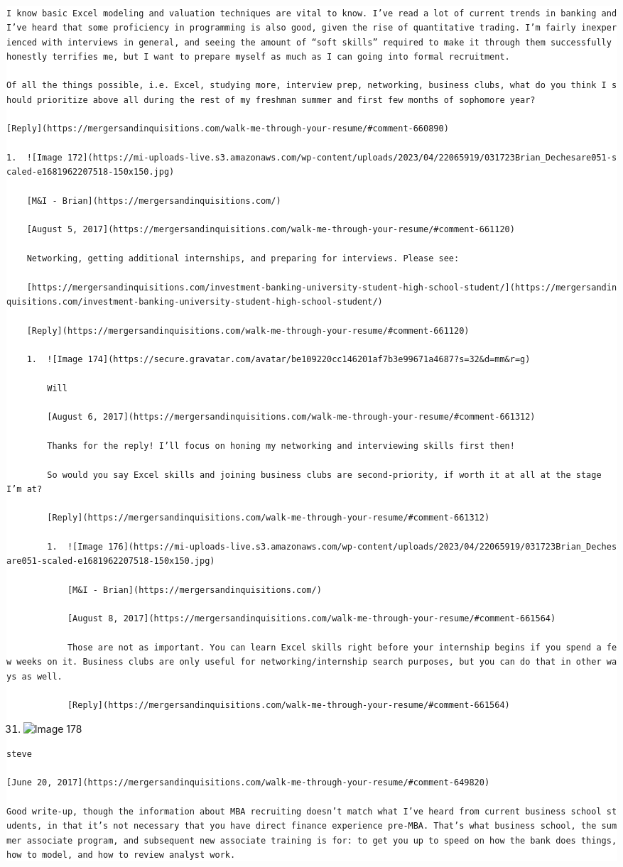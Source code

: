     I know basic Excel modeling and valuation techniques are vital to know. I’ve read a lot of current trends in banking and I’ve heard that some proficiency in programming is also good, given the rise of quantitative trading. I’m fairly inexperienced with interviews in general, and seeing the amount of “soft skills” required to make it through them successfully honestly terrifies me, but I want to prepare myself as much as I can going into formal recruitment.
    
    Of all the things possible, i.e. Excel, studying more, interview prep, networking, business clubs, what do you think I should prioritize above all during the rest of my freshman summer and first few months of sophomore year?
    
    [Reply](https://mergersandinquisitions.com/walk-me-through-your-resume/#comment-660890)
    
    1.  ![Image 172](https://mi-uploads-live.s3.amazonaws.com/wp-content/uploads/2023/04/22065919/031723Brian_Dechesare051-scaled-e1681962207518-150x150.jpg)
        
        [M&I - Brian](https://mergersandinquisitions.com/)
        
        [August 5, 2017](https://mergersandinquisitions.com/walk-me-through-your-resume/#comment-661120)
        
        Networking, getting additional internships, and preparing for interviews. Please see:
        
        [https://mergersandinquisitions.com/investment-banking-university-student-high-school-student/](https://mergersandinquisitions.com/investment-banking-university-student-high-school-student/)
        
        [Reply](https://mergersandinquisitions.com/walk-me-through-your-resume/#comment-661120)
        
        1.  ![Image 174](https://secure.gravatar.com/avatar/be109220cc146201af7b3e99671a4687?s=32&d=mm&r=g)
            
            Will
            
            [August 6, 2017](https://mergersandinquisitions.com/walk-me-through-your-resume/#comment-661312)
            
            Thanks for the reply! I’ll focus on honing my networking and interviewing skills first then!
            
            So would you say Excel skills and joining business clubs are second-priority, if worth it at all at the stage I’m at?
            
            [Reply](https://mergersandinquisitions.com/walk-me-through-your-resume/#comment-661312)
            
            1.  ![Image 176](https://mi-uploads-live.s3.amazonaws.com/wp-content/uploads/2023/04/22065919/031723Brian_Dechesare051-scaled-e1681962207518-150x150.jpg)
                
                [M&I - Brian](https://mergersandinquisitions.com/)
                
                [August 8, 2017](https://mergersandinquisitions.com/walk-me-through-your-resume/#comment-661564)
                
                Those are not as important. You can learn Excel skills right before your internship begins if you spend a few weeks on it. Business clubs are only useful for networking/internship search purposes, but you can do that in other ways as well.
                
                [Reply](https://mergersandinquisitions.com/walk-me-through-your-resume/#comment-661564)
                
31.  ![Image 178](https://secure.gravatar.com/avatar/6709bc852d0918ea7e6ea55dd85b5d17?s=32&d=mm&r=g)
    
    steve
    
    [June 20, 2017](https://mergersandinquisitions.com/walk-me-through-your-resume/#comment-649820)
    
    Good write-up, though the information about MBA recruiting doesn’t match what I’ve heard from current business school students, in that it’s not necessary that you have direct finance experience pre-MBA. That’s what business school, the summer associate program, and subsequent new associate training is for: to get you up to speed on how the bank does things, how to model, and how to review analyst work.
    